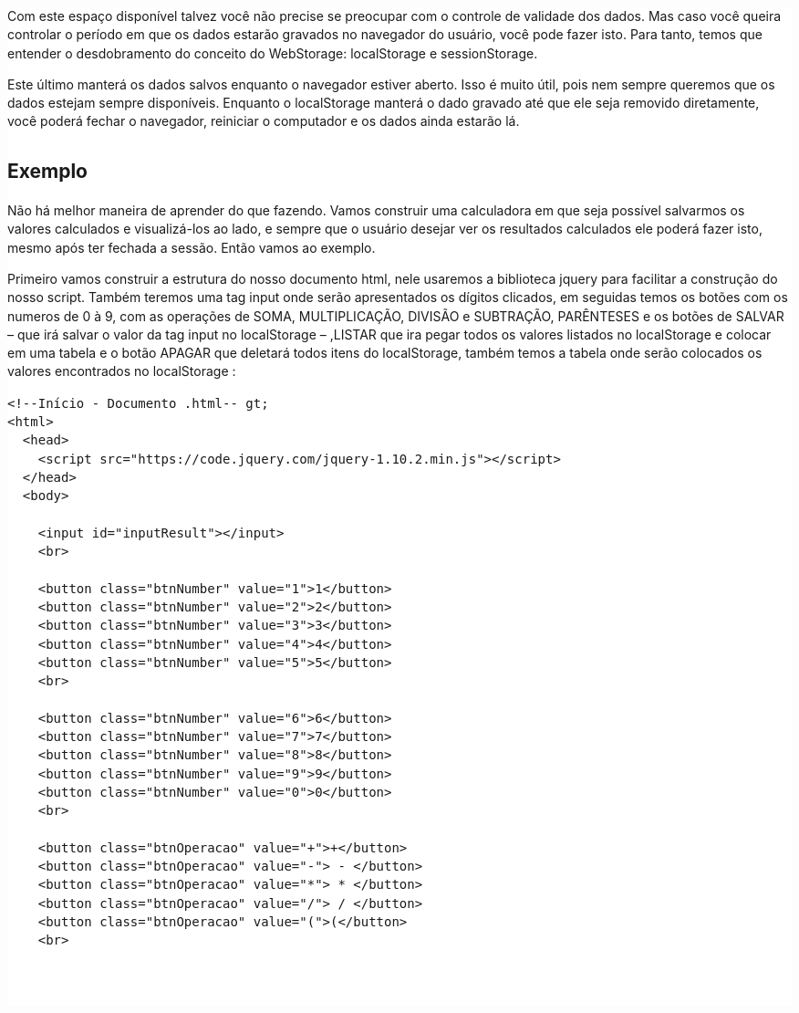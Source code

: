 Com este espaço disponível talvez você não precise se preocupar com o controle de validade dos dados. Mas caso você queira controlar o período em que os dados estarão gravados no navegador do usuário, você pode fazer isto. Para tanto, temos que entender o desdobramento do conceito do WebStorage: localStorage e sessionStorage.

Este último manterá os dados salvos enquanto o navegador estiver aberto. Isso é muito útil, pois nem sempre queremos que os dados estejam sempre disponíveis. Enquanto o localStorage manterá o dado gravado até que ele seja removido diretamente, você poderá fechar o navegador, reiniciar o computador e os dados ainda estarão lá.

## Exemplo

Não há melhor maneira de aprender do que fazendo. Vamos construir uma calculadora em que seja possível salvarmos os valores calculados e visualizá-los ao lado, e sempre que o usuário desejar ver os resultados calculados ele poderá fazer isto, mesmo após ter fechada a sessão. Então vamos ao exemplo.

Primeiro vamos construir a estrutura do nosso documento html, nele usaremos a biblioteca jquery para facilitar a construção do nosso script. Também teremos uma tag input onde serão apresentados os dígitos clicados, em seguidas temos os botões com os numeros de 0 à 9, com as operações de SOMA, MULTIPLICAÇÃO, DIVISÃO e SUBTRAÇÃO, PARÊNTESES e os botões de SALVAR &#8211; que irá salvar o valor da tag input no localStorage &#8211; ,LISTAR que ira pegar todos os valores listados no localStorage e colocar em uma tabela e o botão APAGAR que deletará todos itens do localStorage, também temos a tabela onde serão colocados os valores encontrados no localStorage :

<pre class="lang-html">&lt;!--Início - Documento .html-- gt;
&lt;html&gt;    
  &lt;head&gt;
    &lt;script src="https://code.jquery.com/jquery-1.10.2.min.js"&gt;&lt;/script&gt;
  &lt;/head&gt;
  &lt;body&gt;

    &lt;input id="inputResult"&gt;&lt;/input&gt;
    &lt;br&gt;

    &lt;button class="btnNumber" value="1"&gt;1&lt;/button&gt;
    &lt;button class="btnNumber" value="2"&gt;2&lt;/button&gt;
    &lt;button class="btnNumber" value="3"&gt;3&lt;/button&gt;
    &lt;button class="btnNumber" value="4"&gt;4&lt;/button&gt;
    &lt;button class="btnNumber" value="5"&gt;5&lt;/button&gt;
    &lt;br&gt;

    &lt;button class="btnNumber" value="6"&gt;6&lt;/button&gt;
    &lt;button class="btnNumber" value="7"&gt;7&lt;/button&gt;
    &lt;button class="btnNumber" value="8"&gt;8&lt;/button&gt;
    &lt;button class="btnNumber" value="9"&gt;9&lt;/button&gt;
    &lt;button class="btnNumber" value="0"&gt;0&lt;/button&gt;
    &lt;br&gt;

    &lt;button class="btnOperacao" value="+"&gt;+&lt;/button&gt;
    &lt;button class="btnOperacao" value="-"&gt; - &lt;/button&gt;
    &lt;button class="btnOperacao" value="*"&gt; * &lt;/button&gt;
    &lt;button class="btnOperacao" value="/"&gt; / &lt;/button&gt;
    &lt;button class="btnOperacao" value="("&gt;(&lt;/button&gt;
    &lt;br&gt;
